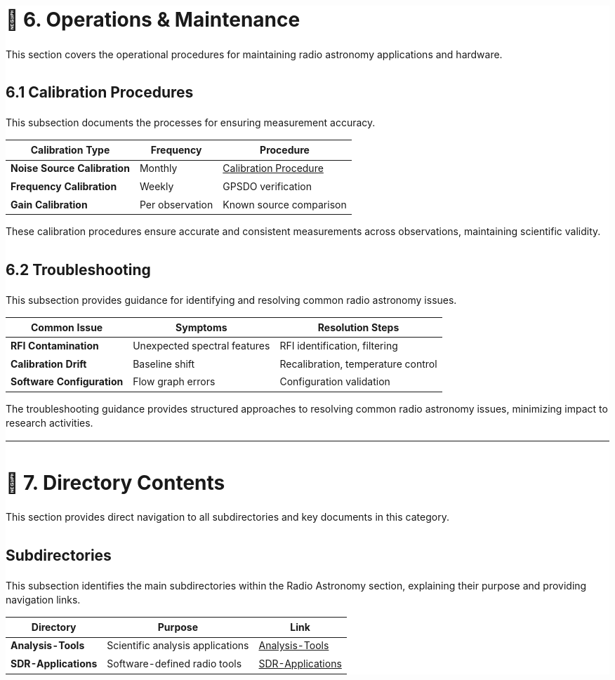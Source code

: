 
# 🔄 **6. Operations & Maintenance**

This section covers the operational procedures for maintaining radio astronomy applications and hardware.

## **6.1 Calibration Procedures**

This subsection documents the processes for ensuring measurement accuracy.

| **Calibration Type** | **Frequency** | **Procedure** |
|----------------------|--------------|--------------|
| **Noise Source Calibration** | Monthly | [Calibration Procedure](SDR-Applications/Calibration-Procedure.md) |
| **Frequency Calibration** | Weekly | GPSDO verification |
| **Gain Calibration** | Per observation | Known source comparison |

These calibration procedures ensure accurate and consistent measurements across observations, maintaining scientific validity.

## **6.2 Troubleshooting**

This subsection provides guidance for identifying and resolving common radio astronomy issues.

| **Common Issue** | **Symptoms** | **Resolution Steps** |
|------------------|------------|---------------------|
| **RFI Contamination** | Unexpected spectral features | RFI identification, filtering |
| **Calibration Drift** | Baseline shift | Recalibration, temperature control |
| **Software Configuration** | Flow graph errors | Configuration validation |

The troubleshooting guidance provides structured approaches to resolving common radio astronomy issues, minimizing impact to research activities.

---

# 🔗 **7. Directory Contents**

This section provides direct navigation to all subdirectories and key documents in this category.

## **Subdirectories**

This subsection identifies the main subdirectories within the Radio Astronomy section, explaining their purpose and providing navigation links.

| **Directory** | **Purpose** | **Link** |
|--------------|------------|----------|
| **Analysis-Tools** | Scientific analysis applications | [Analysis-Tools](Analysis-Tools/) |
| **SDR-Applications** | Software-defined radio tools | [SDR-Applications](SDR-Applications/) |
